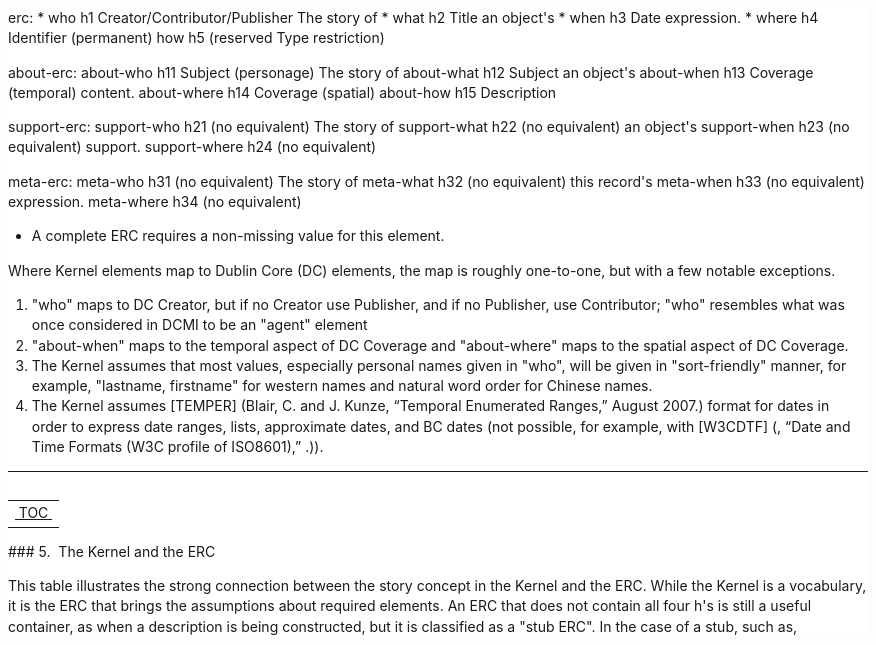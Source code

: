 erc: * who h1 Creator/Contributor/Publisher
The story of * what h2 Title
an object's * when h3 Date
expression. * where h4 Identifier (permanent)
                   how h5 (reserved Type restriction)

about-erc: about-who h11 Subject (personage)
The story of about-what h12 Subject
an object's about-when h13 Coverage (temporal)
content. about-where h14 Coverage (spatial)
                 about-how h15 Description

support-erc: support-who h21 (no equivalent)
The story of support-what h22 (no equivalent)
an object's support-when h23 (no equivalent)
support. support-where h24 (no equivalent)

meta-erc: meta-who h31 (no equivalent)
The story of meta-what h32 (no equivalent)
this record's meta-when h33 (no equivalent)
expression. meta-where h34 (no equivalent)

* A complete ERC requires a non-missing value for this element.
</pre>

Where Kernel elements map to Dublin Core (DC) elements, the map is roughly one-to-one, but with a few notable exceptions.

1. "who" maps to DC Creator, but if no Creator use Publisher, and if no Publisher, use Contributor; "who" resembles what was once considered in DCMI to be an "agent" element
2. "about-when" maps to the temporal aspect of DC Coverage and "about-where" maps to the spatial aspect of DC Coverage.
3. The Kernel assumes that most values, especially personal names given in "who", will be given in "sort-friendly" manner, for example, "lastname, firstname" for western names and natural word order for Chinese names.
4. The Kernel assumes [TEMPER] (Blair, C. and J. Kunze, “Temporal Enumerated Ranges,” August&nbsp;2007.) format for dates in order to express date ranges, lists, approximate dates, and BC dates (not possible, for example, with [W3CDTF] (, “Date and Time Formats (W3C profile of ISO8601),” .)).
<a name="anchor7"></a>  

* * *
<table summary="layout" class="TOCbug" align="right" cellpadding="0" cellspacing="2">
  <tbody>
    <tr>
      <td class="TOCbug"><a href="#toc"> TOC </a></td>
    </tr>
  </tbody>
</table>
<a name="rfc.section.5"></a>
### 5.&nbsp; The Kernel and the ERC

This table illustrates the strong connection between the story concept in the Kernel and the ERC. While the Kernel is a vocabulary, it is the ERC that brings the assumptions about required elements. An ERC that does not contain all four h's is still a useful container, as when a description is being constructed, but it is classified as a "stub ERC". In the case of a stub, such as,
